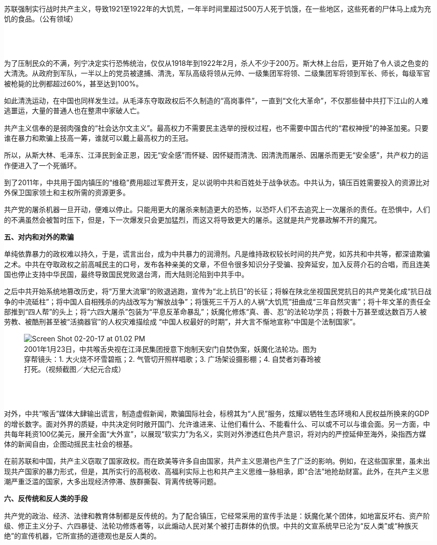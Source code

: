   苏联强制实行战时共产主义，导致1921至1922年的大饥荒，一年半时间里超过500万人死于饥饿，在一些地区，这些死者的尸体马上成为充饥的食品。（公有领域）
 </figcaption><br/>
</figure><br/>
<p>
 为了压制民众的不满，列宁决定实行恐怖统治，仅仅从1918年到1922年2月，杀人不少于200万。斯大林上台后，更开始了令人谈之色变的大清洗。从政府到军队，一半以上的党员被逮捕、清洗，军队高级将领从元帅、一级集团军将领、二级集团军将领到军长、师长，每级军官被枪毙的比例都超过60%，甚至达到100%。
</p>
<p>
 如此清洗运动，在中国也同样发生过。从毛泽东夺取政权后不久制造的“高岗事件”，一直到“文化大革命”，不仅那些替中共打下江山的人难逃噩运，大量的普通人也在整肃中家破人亡。
</p>
<p>
 共产主义信奉的是弱肉强食的“社会达尔文主义”。最高权力不需要民主选举的授权过程，也不需要中国古代的“君权神授”的神圣加冕。只要谁在暴力和欺骗上技高一筹，谁就可以戴上最高权力的王冠。
</p>
<p>
 所以，从斯大林、毛泽东、江泽民到金正恩，因无“安全感”而怀疑、因怀疑而清洗、因清洗而屠杀、因屠杀而更无“安全感”，共产权力的运作便进入了一个死循环。
</p>
<p>
 到了2011年，中共用于国内镇压的“维稳”费用超过军费开支，足以说明中共和百姓处于战争状态。中共认为，镇压百姓需要投入的资源比对外保卫国家领土和主权所需的资源更多。
</p>
<p>
 共产党的屠杀机器一旦开动，便难以停止。只能用更大的屠杀来制造更大的恐怖，以恐吓人们不去追究上一次屠杀的责任。在恐惧中，人们的不满虽然会被暂时压下，但是，下一次爆发只会更加猛烈，而这又将导致更大的屠杀。这就是共产党暴政解不开的魔咒。
</p>
<p>
 <strong>
  五、对内和对外的欺骗
 </strong>
</p>
<p>
 单纯依靠暴力的政权难以持久，于是，谎言出台，成为中共暴力的润滑剂。凡是维持政权较长时间的共产党，如苏共和中共等，都深谙欺骗之术。中共在夺取政权之前高喊民主的口号，发布各种亲美的文章，不但令很多知识分子受骗、投奔延安，加入反蒋介石的合唱，而且连美国也停止支持中华民国，最终导致国民党败退台湾，而大陆则沦陷到中共手中。
</p>
<p>
 之后中共开始系统地篡改历史，将“万里大流窜”的败退逃跑，宣传为“北上抗日”的长征；将躲在陕北坐视国民党抗日的共产党美化成“抗日战争的中流砥柱”；将中国人自相残杀的内战改写为“解放战争”；将饿死三千万人的人祸“大饥荒”扭曲成“三年自然灾害”；将十年文革的责任全部推到“四人帮”的头上；将“六四大屠杀”包装为“平息反革命暴乱”；妖魔化修炼“真、善、忍”的法轮功学员；将数十万甚至或达数百万人被劳教、被酷刑甚至被“活摘器官”的人权灾难描绘成 “中国人权最好的时期”，并大言不惭地宣称“中国是个法制国家”。
</p>
<figure class="wp-caption aligncenter" id="attachment_8831325" style="width: 600px">
 <img alt="Screen Shot 02-20-17 at 01.02 PM" class="wp-image-8831325 size-large" src="https://i.epochtimes.com/assets/uploads/2017/02/Screen-Shot-02-20-17-at-01.02-PM-600x363.jpg"/>
 <br/><figcaption class="wp-caption-text">
  2001年1月23日，中共喉舌央视在江泽民集团授意下炮制天安门自焚伪案，妖魔化法轮功。图为穿帮镜头：1. 大火烧不坏雪碧瓶；2. 气管切开照样唱歌；3. 广场架设摄影棚；4. 自焚者刘春玲被打死。（视频截图／大纪元合成）
 </figcaption><br/>
</figure><br/>
<p>
 对外，中共“喉舌”媒体大肆输出谎言，制造虚假新闻，欺骗国际社会，标榜其为“人民”服务，炫耀以牺牲生态环境和人民权益所换来的GDP的增长数字。面对外界的质疑，中共决定何时敞开国门、允许谁进来、让他们看什么、不能看什么、可以或不可以与谁会面。另一方面，中共每年耗资100亿美元，展开全面“大外宣”，以展现“软实力”为名义，实则对外渗透红色共产意识，将对内的严控延伸至海外，染指西方媒体的新闻自由，企图动摇民主社会的根基。
</p>
<p>
 在前苏联和中国，共产主义窃取了国家政权。而在欧美等许多自由国家，共产主义思潮也产生了广泛的影响。例如，在这些国家里，虽未出现共产国家的暴力形式，但是，其所实行的高税收、高福利实际上也和共产主义思维一脉相承，即“合法”地抢劫财富。此外，在共产主义思潮严重泛滥的国家，大多出现经济停滞、族群撕裂、背离传统等问题。
</p>
<p>
 <strong>
  六、反传统和反人类的手段
 </strong>
</p>
<p>
 共产党的政治、经济、法律和教育体制都是反传统的。为了配合镇压，它经常采用的宣传手法是：妖魔化某个团体，如地富反坏右、资产阶级、修正主义分子、六四暴徒、法轮功修炼者等，以此煽动人民对某个被打击群体的仇恨。中共的文宣系统早已沦为“反人类”或“种族灭绝”的宣传机器，它所宣扬的道德观也是反人类的。
</p>
<p>